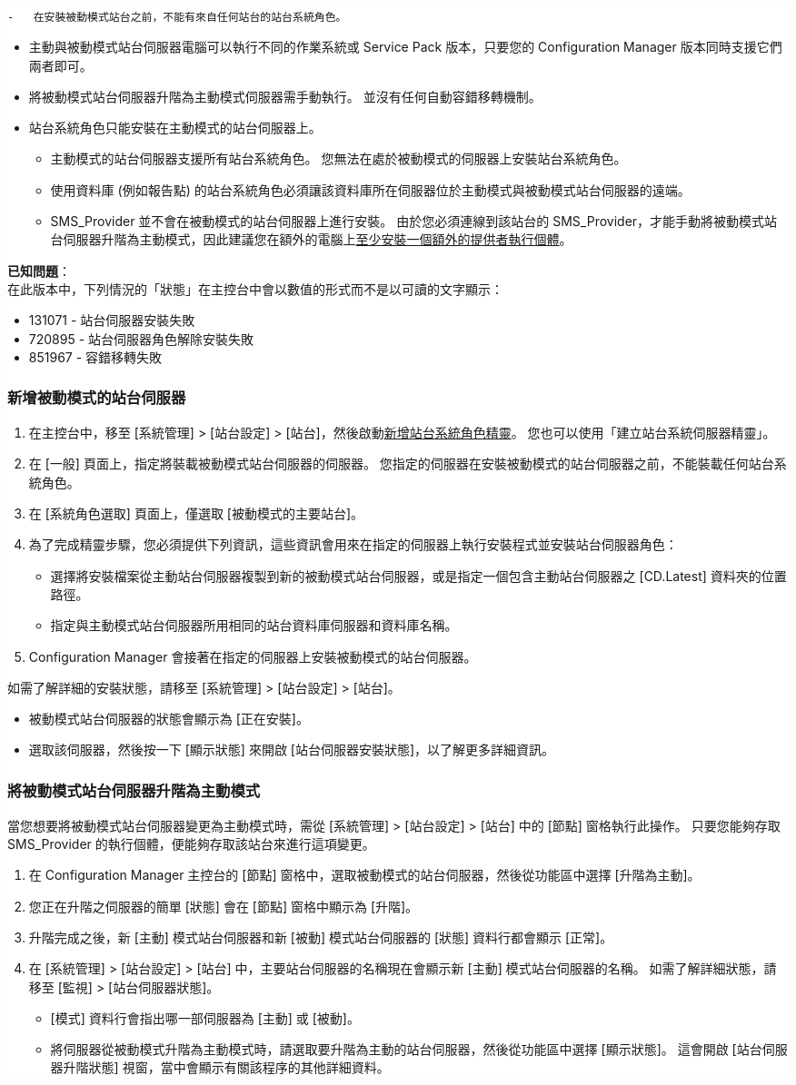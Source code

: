     -   在安裝被動模式站台之前，不能有來自任何站台的站台系統角色。

-   主動與被動模式站台伺服器電腦可以執行不同的作業系統或 Service Pack 版本，只要您的 Configuration Manager 版本同時支援它們兩者即可。

-   將被動模式站台伺服器升階為主動模式伺服器需手動執行。 並沒有任何自動容錯移轉機制。

-   站台系統角色只能安裝在主動模式的站台伺服器上。

    -   主動模式的站台伺服器支援所有站台系統角色。 您無法在處於被動模式的伺服器上安裝站台系統角色。

    -   使用資料庫 (例如報告點) 的站台系統角色必須讓該資料庫所在伺服器位於主動模式與被動模式站台伺服器的遠端。

    -   SMS_Provider 並不會在被動模式的站台伺服器上進行安裝。 由於您必須連線到該站台的 SMS_Provider，才能手動將被動模式站台伺服器升階為主動模式，因此建議您在額外的電腦上[至少安裝一個額外的提供者執行個體](/sccm/core/plan-design/hierarchy/plan-for-the-sms-provider)。

**已知問題**：   
在此版本中，下列情況的「狀態」在主控台中會以數值的形式而不是以可讀的文字顯示：
-   131071 - 站台伺服器安裝失敗
-   720895 - 站台伺服器角色解除安裝失敗
-   851967 - 容錯移轉失敗

### <a name="add-a-site-server-in-passive-mode"></a>新增被動模式的站台伺服器
1.  在主控台中，移至 [系統管理] > [站台設定] > [站台]，然後啟動[新增站台系統角色精靈](/sccm/core/servers/deploy/configure/install-site-system-roles)。 您也可以使用「建立站台系統伺服器精靈」。

2.  在 [一般] 頁面上，指定將裝載被動模式站台伺服器的伺服器。 您指定的伺服器在安裝被動模式的站台伺服器之前，不能裝載任何站台系統角色。

3.  在 [系統角色選取] 頁面上，僅選取 [被動模式的主要站台]。

4.  為了完成精靈步驟，您必須提供下列資訊，這些資訊會用來在指定的伺服器上執行安裝程式並安裝站台伺服器角色：
    -   選擇將安裝檔案從主動站台伺服器複製到新的被動模式站台伺服器，或是指定一個包含主動站台伺服器之 [CD.Latest] 資料夾的位置路徑。

    -   指定與主動模式站台伺服器所用相同的站台資料庫伺服器和資料庫名稱。

5.  Configuration Manager 會接著在指定的伺服器上安裝被動模式的站台伺服器。

如需了解詳細的安裝狀態，請移至 [系統管理] > [站台設定] > [站台]。
-   被動模式站台伺服器的狀態會顯示為 [正在安裝]。

-   選取該伺服器，然後按一下 [顯示狀態] 來開啟 [站台伺服器安裝狀態]，以了解更多詳細資訊。



### <a name="promote-the-passive-mode-site-server-to-active-mode"></a>將被動模式站台伺服器升階為主動模式
當您想要將被動模式站台伺服器變更為主動模式時，需從 [系統管理] > [站台設定] > [站台] 中的 [節點] 窗格執行此操作。 只要您能夠存取 SMS_Provider 的執行個體，便能夠存取該站台來進行這項變更。
1.  在 Configuration Manager 主控台的 [節點] 窗格中，選取被動模式的站台伺服器，然後從功能區中選擇 [升階為主動]。

2.  您正在升階之伺服器的簡單 [狀態] 會在 [節點] 窗格中顯示為 [升階]。

3.  升階完成之後，新 [主動] 模式站台伺服器和新 [被動] 模式站台伺服器的 [狀態] 資料行都會顯示 [正常]。

4.  在 [系統管理] > [站台設定] > [站台] 中，主要站台伺服器的名稱現在會顯示新 [主動] 模式站台伺服器的名稱。
如需了解詳細狀態，請移至 [監視] > [站台伺服器狀態]。
    -   [模式] 資料行會指出哪一部伺服器為 [主動] 或 [被動]。

    -   將伺服器從被動模式升階為主動模式時，請選取要升階為主動的站台伺服器，然後從功能區中選擇 [顯示狀態]。 這會開啟 [站台伺服器升階狀態] 視窗，當中會顯示有關該程序的其他詳細資料。
